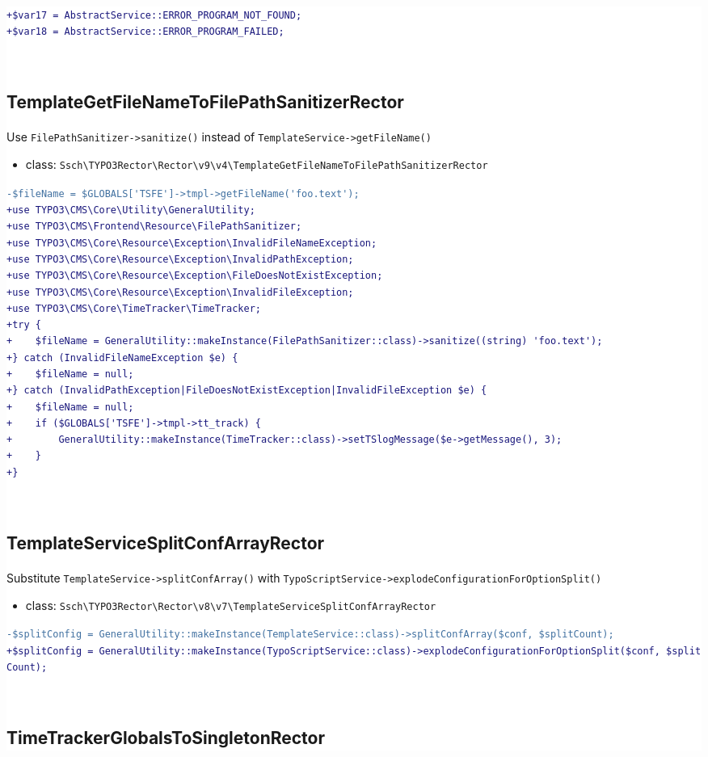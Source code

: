 ```diff
+$var17 = AbstractService::ERROR_PROGRAM_NOT_FOUND;
+$var18 = AbstractService::ERROR_PROGRAM_FAILED;
```

<br>

## TemplateGetFileNameToFilePathSanitizerRector

Use `FilePathSanitizer->sanitize()` instead of `TemplateService->getFileName()`

- class: `Ssch\TYPO3Rector\Rector\v9\v4\TemplateGetFileNameToFilePathSanitizerRector`

```diff
-$fileName = $GLOBALS['TSFE']->tmpl->getFileName('foo.text');
+use TYPO3\CMS\Core\Utility\GeneralUtility;
+use TYPO3\CMS\Frontend\Resource\FilePathSanitizer;
+use TYPO3\CMS\Core\Resource\Exception\InvalidFileNameException;
+use TYPO3\CMS\Core\Resource\Exception\InvalidPathException;
+use TYPO3\CMS\Core\Resource\Exception\FileDoesNotExistException;
+use TYPO3\CMS\Core\Resource\Exception\InvalidFileException;
+use TYPO3\CMS\Core\TimeTracker\TimeTracker;
+try {
+    $fileName = GeneralUtility::makeInstance(FilePathSanitizer::class)->sanitize((string) 'foo.text');
+} catch (InvalidFileNameException $e) {
+    $fileName = null;
+} catch (InvalidPathException|FileDoesNotExistException|InvalidFileException $e) {
+    $fileName = null;
+    if ($GLOBALS['TSFE']->tmpl->tt_track) {
+        GeneralUtility::makeInstance(TimeTracker::class)->setTSlogMessage($e->getMessage(), 3);
+    }
+}
```

<br>

## TemplateServiceSplitConfArrayRector

Substitute `TemplateService->splitConfArray()` with `TypoScriptService->explodeConfigurationForOptionSplit()`

- class: `Ssch\TYPO3Rector\Rector\v8\v7\TemplateServiceSplitConfArrayRector`

```diff
-$splitConfig = GeneralUtility::makeInstance(TemplateService::class)->splitConfArray($conf, $splitCount);
+$splitConfig = GeneralUtility::makeInstance(TypoScriptService::class)->explodeConfigurationForOptionSplit($conf, $splitCount);
```

<br>

## TimeTrackerGlobalsToSingletonRector
